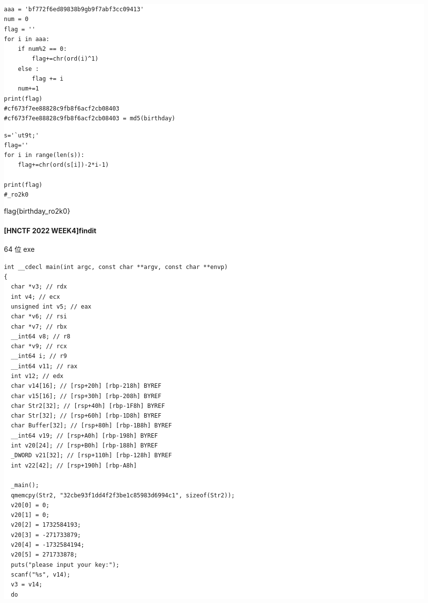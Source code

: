 ```plain
aaa = 'bf772f6ed89838b9gb9f7abf3cc09413'
num = 0
flag = ''
for i in aaa:
    if num%2 == 0:
        flag+=chr(ord(i)^1)
    else :
        flag += i
    num+=1
print(flag)
#cf673f7ee88828c9fb8f6acf2cb08403
#cf673f7ee88828c9fb8f6acf2cb08403 = md5(birthday)
```

```plain
s='`ut9t;'
flag=''
for i in range(len(s)):
    flag+=chr(ord(s[i])-2*i-1)

print(flag)   
#_ro2k0
```

flag{birthday\_ro2k0}

#### \[HNCTF 2022 WEEK4\]findit

64 位 exe

```plain
int __cdecl main(int argc, const char **argv, const char **envp)
{
  char *v3; // rdx
  int v4; // ecx
  unsigned int v5; // eax
  char *v6; // rsi
  char *v7; // rbx
  __int64 v8; // r8
  char *v9; // rcx
  __int64 i; // r9
  __int64 v11; // rax
  int v12; // edx
  char v14[16]; // [rsp+20h] [rbp-218h] BYREF
  char v15[16]; // [rsp+30h] [rbp-208h] BYREF
  char Str2[32]; // [rsp+40h] [rbp-1F8h] BYREF
  char Str[32]; // [rsp+60h] [rbp-1D8h] BYREF
  char Buffer[32]; // [rsp+80h] [rbp-1B8h] BYREF
  __int64 v19; // [rsp+A0h] [rbp-198h] BYREF
  int v20[24]; // [rsp+B0h] [rbp-188h] BYREF
  _DWORD v21[32]; // [rsp+110h] [rbp-128h] BYREF
  int v22[42]; // [rsp+190h] [rbp-A8h]

  _main();
  qmemcpy(Str2, "32cbe93f1dd4f2f3be1c85983d6994c1", sizeof(Str2));
  v20[0] = 0;
  v20[1] = 0;
  v20[2] = 1732584193;
  v20[3] = -271733879;
  v20[4] = -1732584194;
  v20[5] = 271733878;
  puts("please input your key:");
  scanf("%s", v14);
  v3 = v14;
  do
```